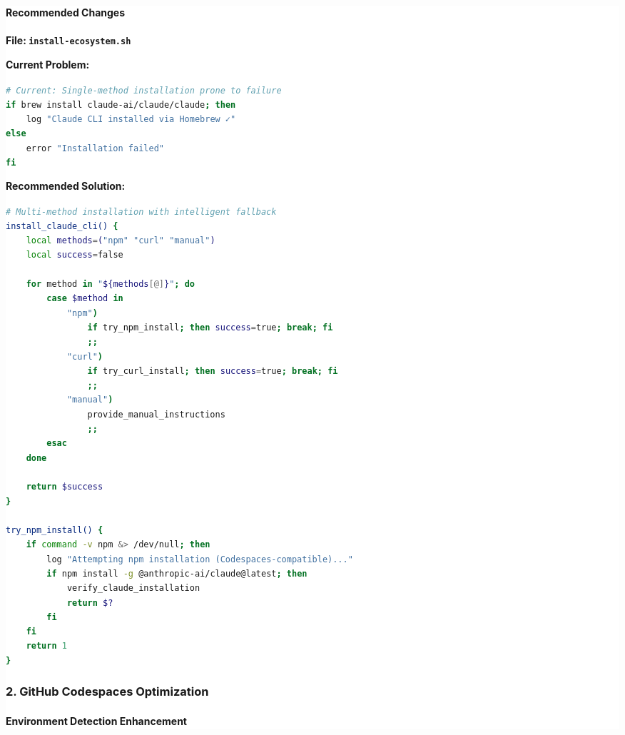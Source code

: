 #### Recommended Changes

**File: `install-ecosystem.sh`**

**Current Problem:**
```bash
# Current: Single-method installation prone to failure
if brew install claude-ai/claude/claude; then
    log "Claude CLI installed via Homebrew ✓"
else
    error "Installation failed"
fi
```

**Recommended Solution:**
```bash
# Multi-method installation with intelligent fallback
install_claude_cli() {
    local methods=("npm" "curl" "manual")
    local success=false

    for method in "${methods[@]}"; do
        case $method in
            "npm")
                if try_npm_install; then success=true; break; fi
                ;;
            "curl")
                if try_curl_install; then success=true; break; fi
                ;;
            "manual")
                provide_manual_instructions
                ;;
        esac
    done

    return $success
}

try_npm_install() {
    if command -v npm &> /dev/null; then
        log "Attempting npm installation (Codespaces-compatible)..."
        if npm install -g @anthropic-ai/claude@latest; then
            verify_claude_installation
            return $?
        fi
    fi
    return 1
}
```

### 2. GitHub Codespaces Optimization

#### Environment Detection Enhancement
